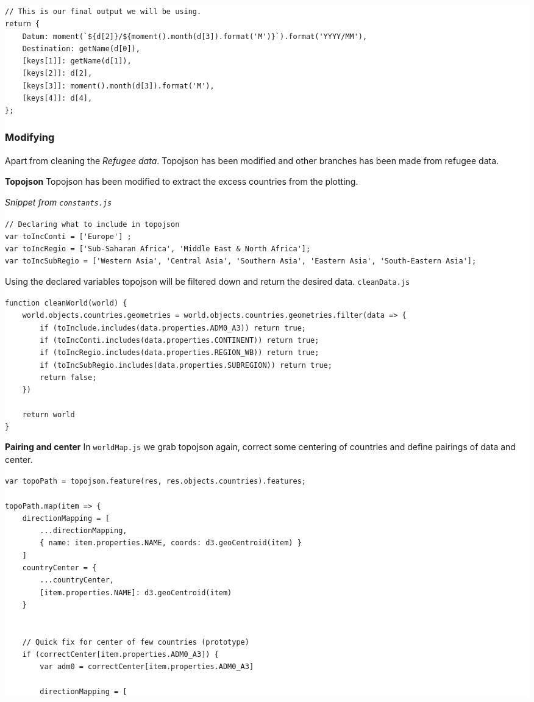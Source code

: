 ```
// This is our final output we will be using.
return {
	Datum: moment(`${d[2]}/${moment().month(d[3]).format('M')}`).format('YYYY/MM'),
	Destination: getName(d[0]),
	[keys[1]]: getName(d[1]),
	[keys[2]]: d[2],
	[keys[3]]: moment().month(d[3]).format('M'),
	[keys[4]]: d[4],
};
```

### Modifying
Apart from cleaning the *Refugee data*. Topojson has been modified and other branches has been made from refugee data.

**Topojson**
Topojson has been modified to extract the excess countries from the plotting.

*Snippet from `constants.js`*
```
// Declaring what to include in topojson
var toIncConti = ['Europe'] ;
var toIncRegio = ['Sub-Saharan Africa', 'Middle East & North Africa'];
var toIncSubRegio = ['Western Asia', 'Central Asia', 'Southern Asia', 'Eastern Asia', 'South-Eastern Asia'];
```

Using the declared variables topojson will be filtered down and return the desired data. `cleanData.js`
```
function cleanWorld(world) {
	world.objects.countries.geometries = world.objects.countries.geometries.filter(data => {
		if (toInclude.includes(data.properties.ADM0_A3)) return true;
		if (toIncConti.includes(data.properties.CONTINENT)) return true;
		if (toIncRegio.includes(data.properties.REGION_WB)) return true;
		if (toIncSubRegio.includes(data.properties.SUBREGION)) return true;
		return false;
	})

	return world
}
```

**Pairing and center**
In `worldMap.js` we grab topojson again, correct some centering of countries and define pairings of data and center.

```
var topoPath = topojson.feature(res, res.objects.countries).features;

topoPath.map(item => {
	directionMapping = [
		...directionMapping,
		{ name: item.properties.NAME, coords: d3.geoCentroid(item) }
	]
	countryCenter = {
		...countryCenter,
		[item.properties.NAME]: d3.geoCentroid(item)
	}


	// Quick fix for center of few countries (prototype)
	if (correctCenter[item.properties.ADM0_A3]) {
		var adm0 = correctCenter[item.properties.ADM0_A3]

		directionMapping = [
```

[unhcr]: http://popstats.unhcr.org/en/asylum_seekers_monthly
[bbc-story]: http://www.bbc.com/news/magazine-32166388
[react-v]: https://github.com/kyunwang/their-journey
[base-pj]: https://github.com/kyunwang/fe3-assessment-3
[link-b]: https://github.com/kyunwang/their-journey-vanilla/blob/master/b-doc.md
[sketches-link]: https://drive.google.com/open?id=1DUOJDD0HnXnEJhnGppq0Ma0bFmsDk6dL